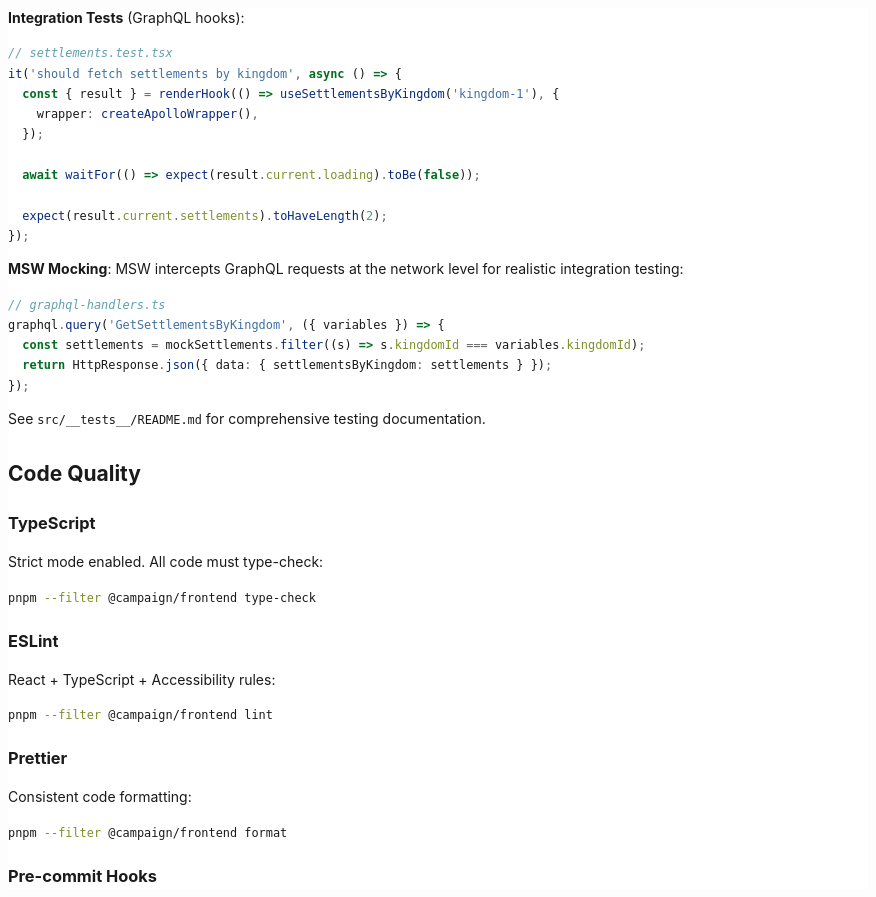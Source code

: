 **Integration Tests** (GraphQL hooks):

```typescript
// settlements.test.tsx
it('should fetch settlements by kingdom', async () => {
  const { result } = renderHook(() => useSettlementsByKingdom('kingdom-1'), {
    wrapper: createApolloWrapper(),
  });

  await waitFor(() => expect(result.current.loading).toBe(false));

  expect(result.current.settlements).toHaveLength(2);
});
```

**MSW Mocking**:
MSW intercepts GraphQL requests at the network level for realistic integration testing:

```typescript
// graphql-handlers.ts
graphql.query('GetSettlementsByKingdom', ({ variables }) => {
  const settlements = mockSettlements.filter((s) => s.kingdomId === variables.kingdomId);
  return HttpResponse.json({ data: { settlementsByKingdom: settlements } });
});
```

See `src/__tests__/README.md` for comprehensive testing documentation.

## Code Quality

### TypeScript

Strict mode enabled. All code must type-check:

```bash
pnpm --filter @campaign/frontend type-check
```

### ESLint

React + TypeScript + Accessibility rules:

```bash
pnpm --filter @campaign/frontend lint
```

### Prettier

Consistent code formatting:

```bash
pnpm --filter @campaign/frontend format
```

### Pre-commit Hooks
